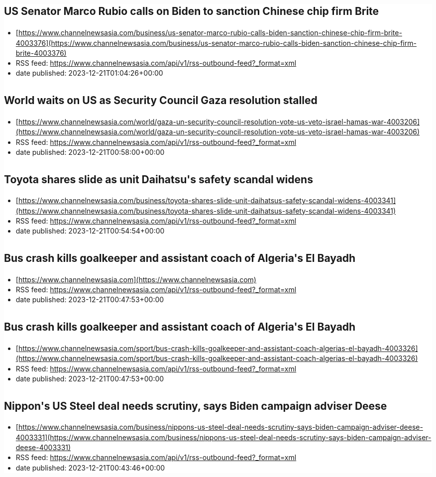 

## US Senator Marco Rubio calls on Biden to sanction Chinese chip firm Brite
 - [https://www.channelnewsasia.com/business/us-senator-marco-rubio-calls-biden-sanction-chinese-chip-firm-brite-4003376](https://www.channelnewsasia.com/business/us-senator-marco-rubio-calls-biden-sanction-chinese-chip-firm-brite-4003376)
 - RSS feed: https://www.channelnewsasia.com/api/v1/rss-outbound-feed?_format=xml
 - date published: 2023-12-21T01:04:26+00:00



## World waits on US as Security Council Gaza resolution stalled
 - [https://www.channelnewsasia.com/world/gaza-un-security-council-resolution-vote-us-veto-israel-hamas-war-4003206](https://www.channelnewsasia.com/world/gaza-un-security-council-resolution-vote-us-veto-israel-hamas-war-4003206)
 - RSS feed: https://www.channelnewsasia.com/api/v1/rss-outbound-feed?_format=xml
 - date published: 2023-12-21T00:58:00+00:00



## Toyota shares slide as unit Daihatsu's safety scandal widens
 - [https://www.channelnewsasia.com/business/toyota-shares-slide-unit-daihatsus-safety-scandal-widens-4003341](https://www.channelnewsasia.com/business/toyota-shares-slide-unit-daihatsus-safety-scandal-widens-4003341)
 - RSS feed: https://www.channelnewsasia.com/api/v1/rss-outbound-feed?_format=xml
 - date published: 2023-12-21T00:54:54+00:00



## Bus crash kills goalkeeper and assistant coach of Algeria's El Bayadh
 - [https://www.channelnewsasia.com](https://www.channelnewsasia.com)
 - RSS feed: https://www.channelnewsasia.com/api/v1/rss-outbound-feed?_format=xml
 - date published: 2023-12-21T00:47:53+00:00



## Bus crash kills goalkeeper and assistant coach of Algeria's El Bayadh
 - [https://www.channelnewsasia.com/sport/bus-crash-kills-goalkeeper-and-assistant-coach-algerias-el-bayadh-4003326](https://www.channelnewsasia.com/sport/bus-crash-kills-goalkeeper-and-assistant-coach-algerias-el-bayadh-4003326)
 - RSS feed: https://www.channelnewsasia.com/api/v1/rss-outbound-feed?_format=xml
 - date published: 2023-12-21T00:47:53+00:00



## Nippon's US Steel deal needs scrutiny, says Biden campaign adviser Deese
 - [https://www.channelnewsasia.com/business/nippons-us-steel-deal-needs-scrutiny-says-biden-campaign-adviser-deese-4003331](https://www.channelnewsasia.com/business/nippons-us-steel-deal-needs-scrutiny-says-biden-campaign-adviser-deese-4003331)
 - RSS feed: https://www.channelnewsasia.com/api/v1/rss-outbound-feed?_format=xml
 - date published: 2023-12-21T00:43:46+00:00
